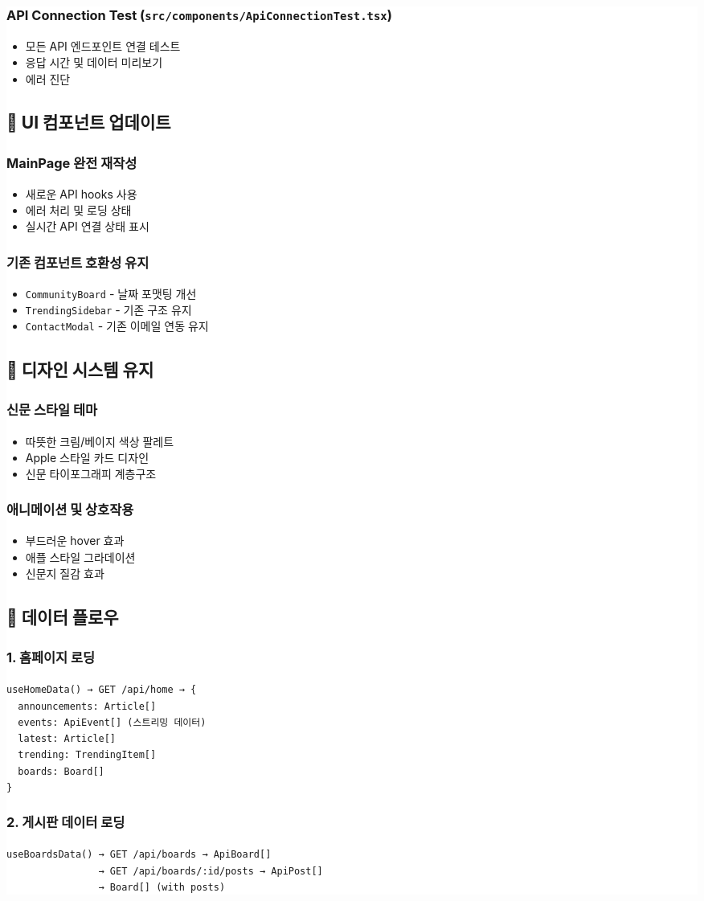 ### API Connection Test (`src/components/ApiConnectionTest.tsx`)
- 모든 API 엔드포인트 연결 테스트
- 응답 시간 및 데이터 미리보기
- 에러 진단

## 📱 UI 컴포넌트 업데이트

### MainPage 완전 재작성
- 새로운 API hooks 사용
- 에러 처리 및 로딩 상태
- 실시간 API 연결 상태 표시

### 기존 컴포넌트 호환성 유지
- `CommunityBoard` - 날짜 포맷팅 개선
- `TrendingSidebar` - 기존 구조 유지
- `ContactModal` - 기존 이메일 연동 유지

## 🎨 디자인 시스템 유지

### 신문 스타일 테마
- 따뜻한 크림/베이지 색상 팔레트
- Apple 스타일 카드 디자인
- 신문 타이포그래피 계층구조

### 애니메이션 및 상호작용
- 부드러운 hover 효과
- 애플 스타일 그라데이션
- 신문지 질감 효과

## 🚀 데이터 플로우

### 1. 홈페이지 로딩
```
useHomeData() → GET /api/home → {
  announcements: Article[]
  events: ApiEvent[] (스트리밍 데이터)
  latest: Article[]  
  trending: TrendingItem[]
  boards: Board[]
}
```

### 2. 게시판 데이터 로딩
```
useBoardsData() → GET /api/boards → ApiBoard[]
                → GET /api/boards/:id/posts → ApiPost[]
                → Board[] (with posts)
```
